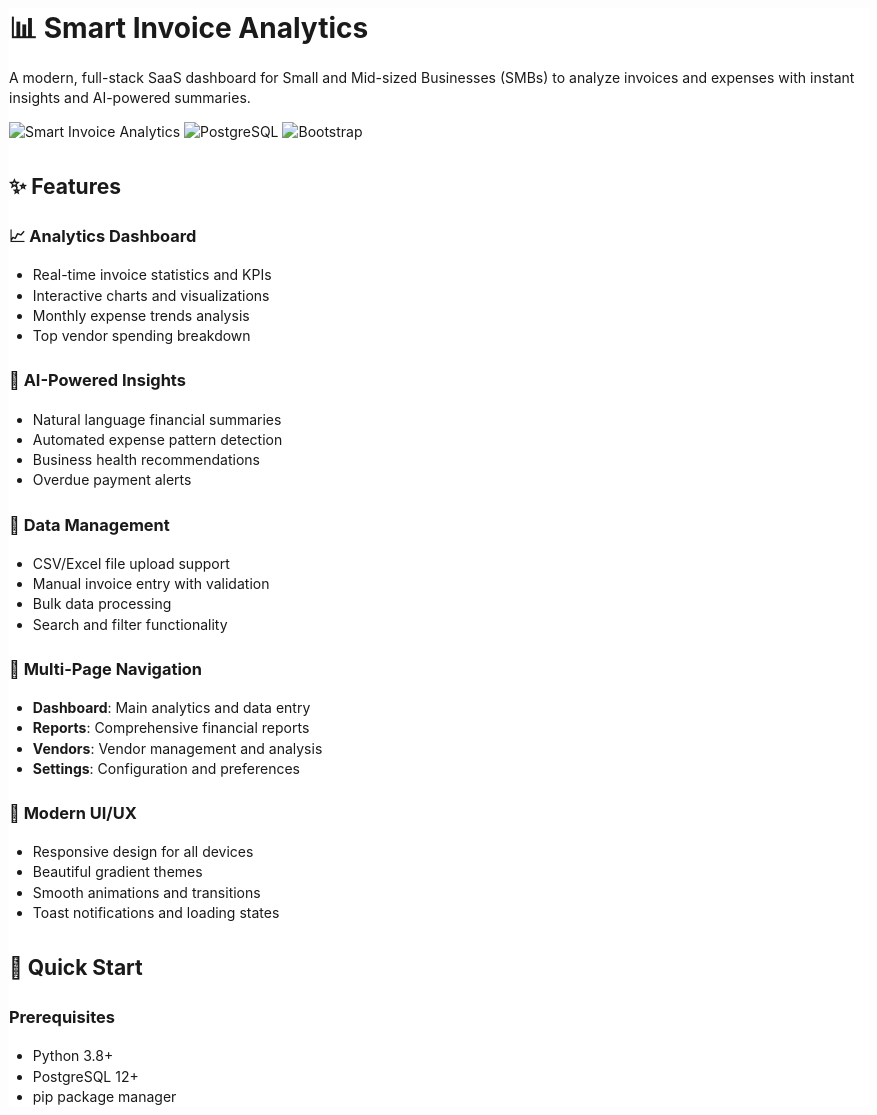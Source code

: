 # 📊 Smart Invoice Analytics

A modern, full-stack SaaS dashboard for Small and Mid-sized Businesses (SMBs) to analyze invoices and expenses with instant insights and AI-powered summaries.

![Smart Invoice Analytics](https://img.shields.io/badge/FastAPI-005571?style=for-the-badge&logo=fastapi)
![PostgreSQL](https://img.shields.io/badge/PostgreSQL-316192?style=for-the-badge&logo=postgresql&logoColor=white)
![Bootstrap](https://img.shields.io/badge/Bootstrap-563D7C?style=for-the-badge&logo=bootstrap&logoColor=white)

## ✨ Features

### 📈 **Analytics Dashboard**
- Real-time invoice statistics and KPIs
- Interactive charts and visualizations
- Monthly expense trends analysis
- Top vendor spending breakdown

### 🤖 **AI-Powered Insights**
- Natural language financial summaries
- Automated expense pattern detection
- Business health recommendations
- Overdue payment alerts

### 📁 **Data Management**
- CSV/Excel file upload support
- Manual invoice entry with validation
- Bulk data processing
- Search and filter functionality

### 🏢 **Multi-Page Navigation**
- **Dashboard**: Main analytics and data entry
- **Reports**: Comprehensive financial reports
- **Vendors**: Vendor management and analysis
- **Settings**: Configuration and preferences

### 🎨 **Modern UI/UX**
- Responsive design for all devices
- Beautiful gradient themes
- Smooth animations and transitions
- Toast notifications and loading states

## 🚀 Quick Start

### Prerequisites
- Python 3.8+
- PostgreSQL 12+
- pip package manager
